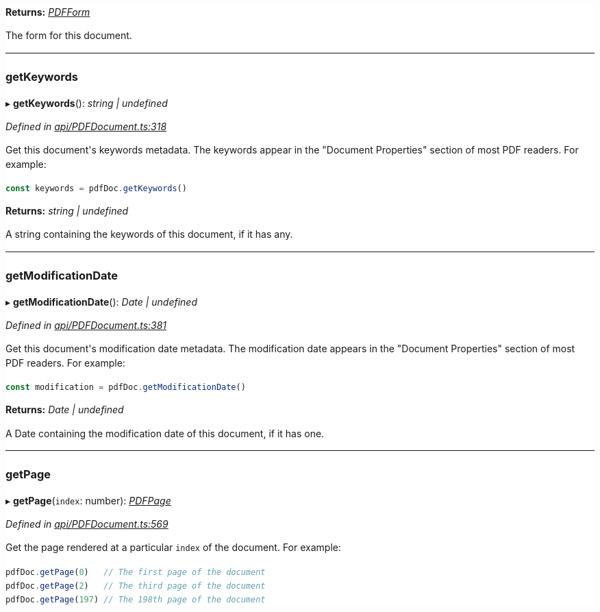 **Returns:** *[PDFForm](pdfform.md)*

The form for this document.

___

###  getKeywords

▸ **getKeywords**(): *string | undefined*

*Defined in [api/PDFDocument.ts:318](https://github.com/Hopding/pdf-lib/blob/e10290a/src/api/PDFDocument.ts#L318)*

Get this document's keywords metadata. The keywords appear in the
"Document Properties" section of most PDF readers. For example:
```js
const keywords = pdfDoc.getKeywords()
```

**Returns:** *string | undefined*

A string containing the keywords of this document, if it has any.

___

###  getModificationDate

▸ **getModificationDate**(): *Date | undefined*

*Defined in [api/PDFDocument.ts:381](https://github.com/Hopding/pdf-lib/blob/e10290a/src/api/PDFDocument.ts#L381)*

Get this document's modification date metadata. The modification date
appears in the "Document Properties" section of most PDF readers.
For example:
```js
const modification = pdfDoc.getModificationDate()
```

**Returns:** *Date | undefined*

A Date containing the modification date of this document,
         if it has one.

___

###  getPage

▸ **getPage**(`index`: number): *[PDFPage](pdfpage.md)*

*Defined in [api/PDFDocument.ts:569](https://github.com/Hopding/pdf-lib/blob/e10290a/src/api/PDFDocument.ts#L569)*

Get the page rendered at a particular `index` of the document. For example:
```js
pdfDoc.getPage(0)   // The first page of the document
pdfDoc.getPage(2)   // The third page of the document
pdfDoc.getPage(197) // The 198th page of the document
```

